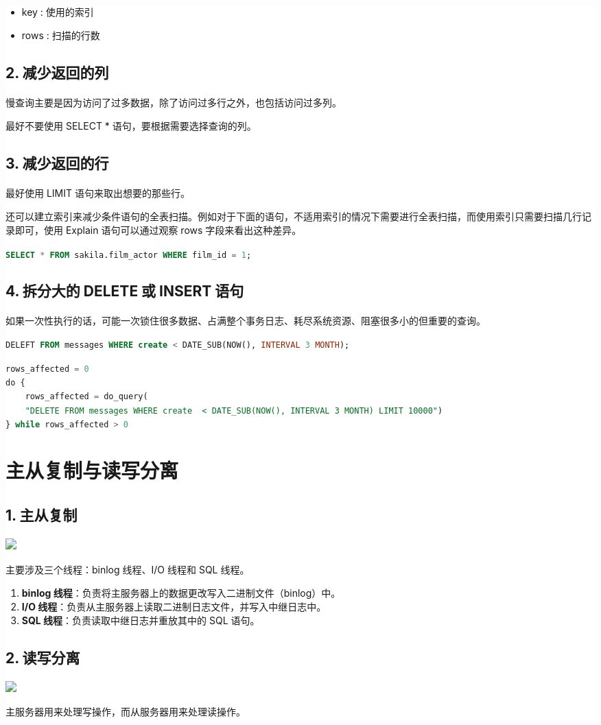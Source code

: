 - key : 使用的索引

- rows : 扫描的行数

## 2. 减少返回的列

慢查询主要是因为访问了过多数据，除了访问过多行之外，也包括访问过多列。

最好不要使用 SELECT * 语句，要根据需要选择查询的列。

## 3. 减少返回的行

最好使用 LIMIT 语句来取出想要的那些行。

还可以建立索引来减少条件语句的全表扫描。例如对于下面的语句，不适用索引的情况下需要进行全表扫描，而使用索引只需要扫描几行记录即可，使用 Explain 语句可以通过观察 rows 字段来看出这种差异。

```sql
SELECT * FROM sakila.film_actor WHERE film_id = 1;
```

## 4. 拆分大的 DELETE 或 INSERT 语句

如果一次性执行的话，可能一次锁住很多数据、占满整个事务日志、耗尽系统资源、阻塞很多小的但重要的查询。

```sql
DELEFT FROM messages WHERE create < DATE_SUB(NOW(), INTERVAL 3 MONTH);
```
```sql
rows_affected = 0
do {
    rows_affected = do_query(
    "DELETE FROM messages WHERE create  < DATE_SUB(NOW(), INTERVAL 3 MONTH) LIMIT 10000")
} while rows_affected > 0
```

# 主从复制与读写分离

## 1. 主从复制

![](https://github.com/CyC2018/InterviewNotes/blob/master/pics/f0cae5ac-6891-44c2-9d4c-9c10260a7321.jpg)

主要涉及三个线程：binlog 线程、I/O 线程和 SQL 线程。

1. **binlog 线程**：负责将主服务器上的数据更改写入二进制文件（binlog）中。
2. **I/O 线程**：负责从主服务器上读取二进制日志文件，并写入中继日志中。
3. **SQL 线程**：负责读取中继日志并重放其中的 SQL 语句。

## 2. 读写分离

![](https://github.com/CyC2018/InterviewNotes/blob/master/pics/e0451f3c-fcb8-42ca-8eda-47c06effdb1e.jpg)

主服务器用来处理写操作，而从服务器用来处理读操作。
